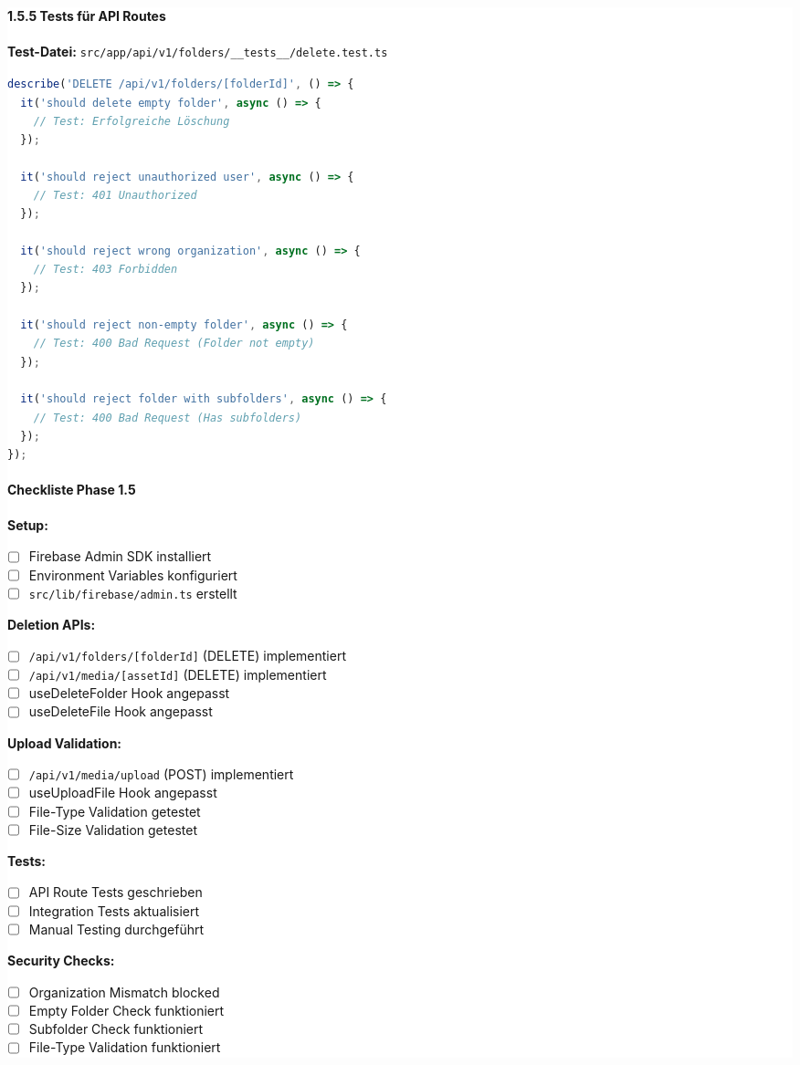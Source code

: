 #### 1.5.5 Tests für API Routes

**Test-Datei:** `src/app/api/v1/folders/__tests__/delete.test.ts`

```typescript
describe('DELETE /api/v1/folders/[folderId]', () => {
  it('should delete empty folder', async () => {
    // Test: Erfolgreiche Löschung
  });

  it('should reject unauthorized user', async () => {
    // Test: 401 Unauthorized
  });

  it('should reject wrong organization', async () => {
    // Test: 403 Forbidden
  });

  it('should reject non-empty folder', async () => {
    // Test: 400 Bad Request (Folder not empty)
  });

  it('should reject folder with subfolders', async () => {
    // Test: 400 Bad Request (Has subfolders)
  });
});
```

#### Checkliste Phase 1.5

**Setup:**
- [ ] Firebase Admin SDK installiert
- [ ] Environment Variables konfiguriert
- [ ] `src/lib/firebase/admin.ts` erstellt

**Deletion APIs:**
- [ ] `/api/v1/folders/[folderId]` (DELETE) implementiert
- [ ] `/api/v1/media/[assetId]` (DELETE) implementiert
- [ ] useDeleteFolder Hook angepasst
- [ ] useDeleteFile Hook angepasst

**Upload Validation:**
- [ ] `/api/v1/media/upload` (POST) implementiert
- [ ] useUploadFile Hook angepasst
- [ ] File-Type Validation getestet
- [ ] File-Size Validation getestet

**Tests:**
- [ ] API Route Tests geschrieben
- [ ] Integration Tests aktualisiert
- [ ] Manual Testing durchgeführt

**Security Checks:**
- [ ] Organization Mismatch blocked
- [ ] Empty Folder Check funktioniert
- [ ] Subfolder Check funktioniert
- [ ] File-Type Validation funktioniert
